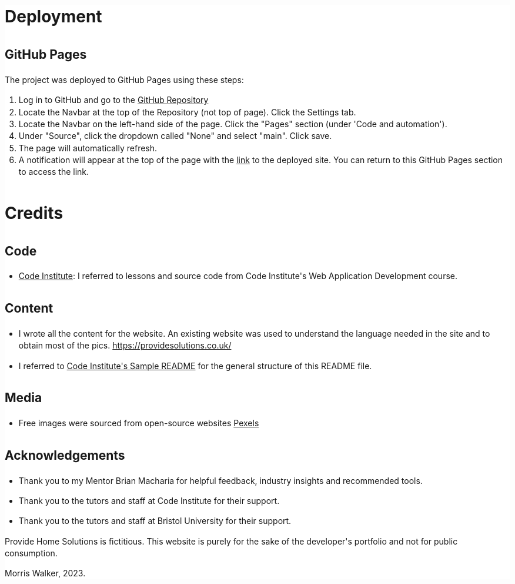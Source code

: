 # Deployment

## GitHub Pages

The project was deployed to GitHub Pages using these steps:

1. Log in to GitHub and go to the [GitHub Repository](https://github.com/MorrisWalkerUK/milestone-project-one)
2. Locate the Navbar at the top of the Repository (not top of page). Click the Settings tab.
3. Locate the Navbar on the left-hand side of the page. Click the "Pages" section (under 'Code and automation').
4. Under "Source", click the dropdown called "None" and select "main". Click save.
5. The page will automatically refresh.
6. A notification will appear at the top of the page with the [link](https://MorrisWalkerUK.github.io/milestone-project-one/index.html) to the deployed site. You can return to this GitHub Pages section to access the link.

# Credits

## Code

-   [Code Institute](https://codeinstitute.net/): I referred to lessons and source code from Code Institute's Web Application Development course. 

## Content

-   I wrote all the content for the website. An existing website was used to understand the language needed in the site and to obtain most of the pics.  https://providesolutions.co.uk/

- I referred to [Code Institute's Sample README](https://github.com/Code-Institute-Solutions/SampleREADME/blob/master/README.md) for the general structure of this README file.

## Media

-   Free images were sourced from open-source websites [Pexels](https://www.pexels.com/) 

## Acknowledgements

- Thank you to my Mentor Brian Macharia for helpful feedback, industry insights and recommended tools.

- Thank you to the tutors and staff at Code Institute for their support.

- Thank you to the tutors and staff at Bristol University for their support.


Provide Home Solutions is fictitious. This website is purely for the sake of the developer's portfolio and not for public consumption.

Morris Walker, 2023.
